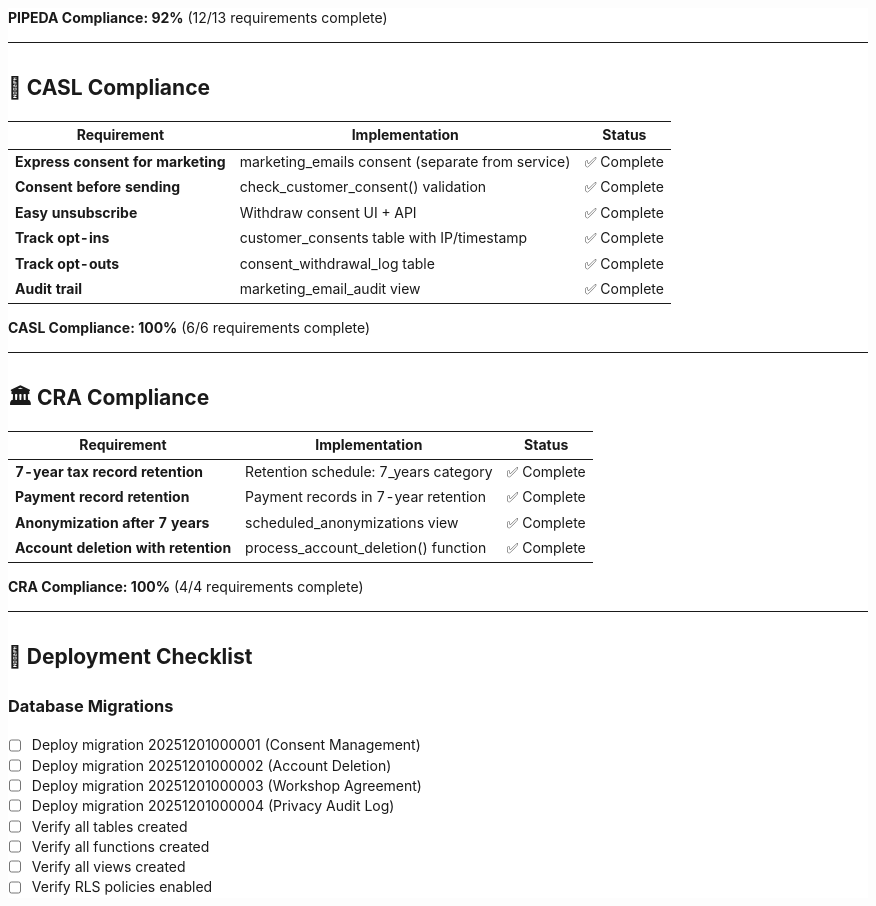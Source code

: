 
**PIPEDA Compliance: 92%** (12/13 requirements complete)

---

## 🍁 CASL Compliance

| Requirement | Implementation | Status |
|-------------|----------------|--------|
| **Express consent for marketing** | marketing_emails consent (separate from service) | ✅ Complete |
| **Consent before sending** | check_customer_consent() validation | ✅ Complete |
| **Easy unsubscribe** | Withdraw consent UI + API | ✅ Complete |
| **Track opt-ins** | customer_consents table with IP/timestamp | ✅ Complete |
| **Track opt-outs** | consent_withdrawal_log table | ✅ Complete |
| **Audit trail** | marketing_email_audit view | ✅ Complete |

**CASL Compliance: 100%** (6/6 requirements complete)

---

## 🏛️ CRA Compliance

| Requirement | Implementation | Status |
|-------------|----------------|--------|
| **7-year tax record retention** | Retention schedule: 7_years category | ✅ Complete |
| **Payment record retention** | Payment records in 7-year retention | ✅ Complete |
| **Anonymization after 7 years** | scheduled_anonymizations view | ✅ Complete |
| **Account deletion with retention** | process_account_deletion() function | ✅ Complete |

**CRA Compliance: 100%** (4/4 requirements complete)

---

## 🚀 Deployment Checklist

### Database Migrations

- [ ] Deploy migration 20251201000001 (Consent Management)
- [ ] Deploy migration 20251201000002 (Account Deletion)
- [ ] Deploy migration 20251201000003 (Workshop Agreement)
- [ ] Deploy migration 20251201000004 (Privacy Audit Log)
- [ ] Verify all tables created
- [ ] Verify all functions created
- [ ] Verify all views created
- [ ] Verify RLS policies enabled
